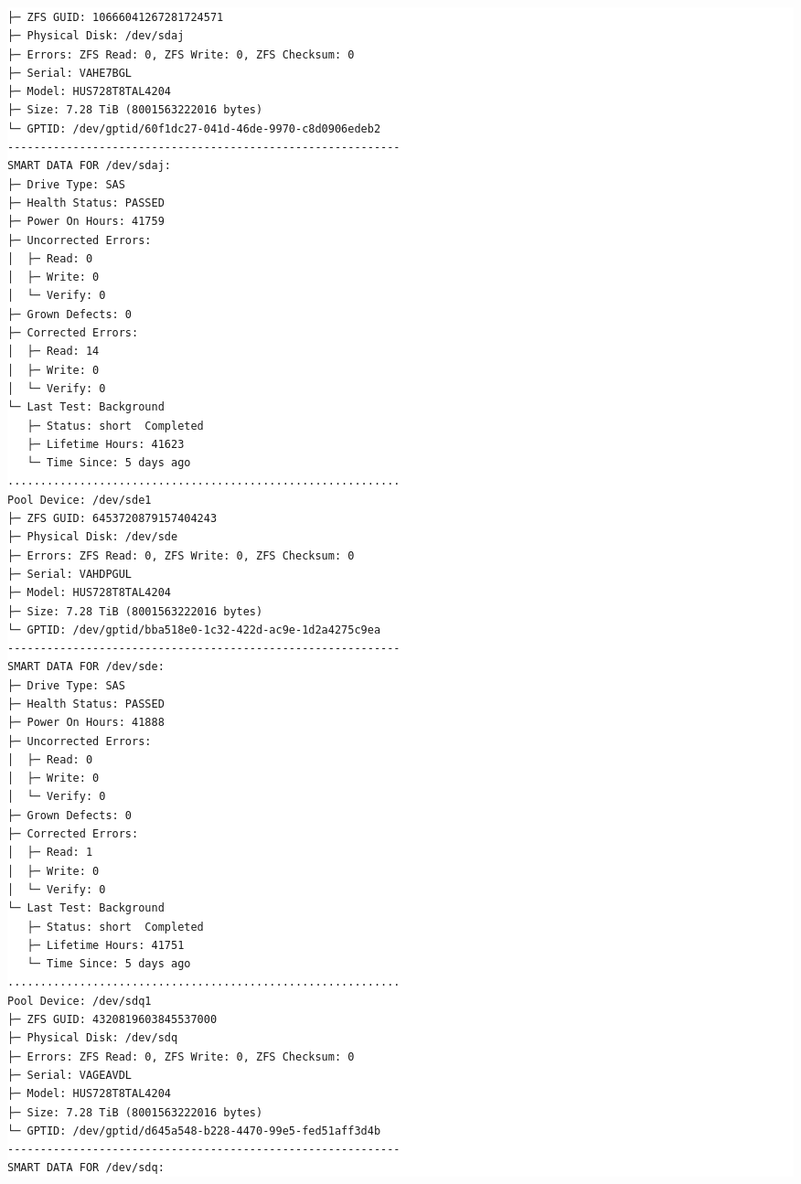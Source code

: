     ├─ ZFS GUID: 10666041267281724571
    ├─ Physical Disk: /dev/sdaj
    ├─ Errors: ZFS Read: 0, ZFS Write: 0, ZFS Checksum: 0
    ├─ Serial: VAHE7BGL
    ├─ Model: HUS728T8TAL4204
    ├─ Size: 7.28 TiB (8001563222016 bytes)
    └─ GPTID: /dev/gptid/60f1dc27-041d-46de-9970-c8d0906edeb2
    ------------------------------------------------------------
    SMART DATA FOR /dev/sdaj:
    ├─ Drive Type: SAS
    ├─ Health Status: PASSED
    ├─ Power On Hours: 41759
    ├─ Uncorrected Errors:
    │  ├─ Read: 0
    │  ├─ Write: 0
    │  └─ Verify: 0
    ├─ Grown Defects: 0
    ├─ Corrected Errors:
    │  ├─ Read: 14
    │  ├─ Write: 0
    │  └─ Verify: 0
    └─ Last Test: Background
       ├─ Status: short  Completed
       ├─ Lifetime Hours: 41623
       └─ Time Since: 5 days ago
    ............................................................
    Pool Device: /dev/sde1
    ├─ ZFS GUID: 6453720879157404243
    ├─ Physical Disk: /dev/sde
    ├─ Errors: ZFS Read: 0, ZFS Write: 0, ZFS Checksum: 0
    ├─ Serial: VAHDPGUL
    ├─ Model: HUS728T8TAL4204
    ├─ Size: 7.28 TiB (8001563222016 bytes)
    └─ GPTID: /dev/gptid/bba518e0-1c32-422d-ac9e-1d2a4275c9ea
    ------------------------------------------------------------
    SMART DATA FOR /dev/sde:
    ├─ Drive Type: SAS
    ├─ Health Status: PASSED
    ├─ Power On Hours: 41888
    ├─ Uncorrected Errors:
    │  ├─ Read: 0
    │  ├─ Write: 0
    │  └─ Verify: 0
    ├─ Grown Defects: 0
    ├─ Corrected Errors:
    │  ├─ Read: 1
    │  ├─ Write: 0
    │  └─ Verify: 0
    └─ Last Test: Background
       ├─ Status: short  Completed
       ├─ Lifetime Hours: 41751
       └─ Time Since: 5 days ago
    ............................................................
    Pool Device: /dev/sdq1
    ├─ ZFS GUID: 4320819603845537000
    ├─ Physical Disk: /dev/sdq
    ├─ Errors: ZFS Read: 0, ZFS Write: 0, ZFS Checksum: 0
    ├─ Serial: VAGEAVDL
    ├─ Model: HUS728T8TAL4204
    ├─ Size: 7.28 TiB (8001563222016 bytes)
    └─ GPTID: /dev/gptid/d645a548-b228-4470-99e5-fed51aff3d4b
    ------------------------------------------------------------
    SMART DATA FOR /dev/sdq: